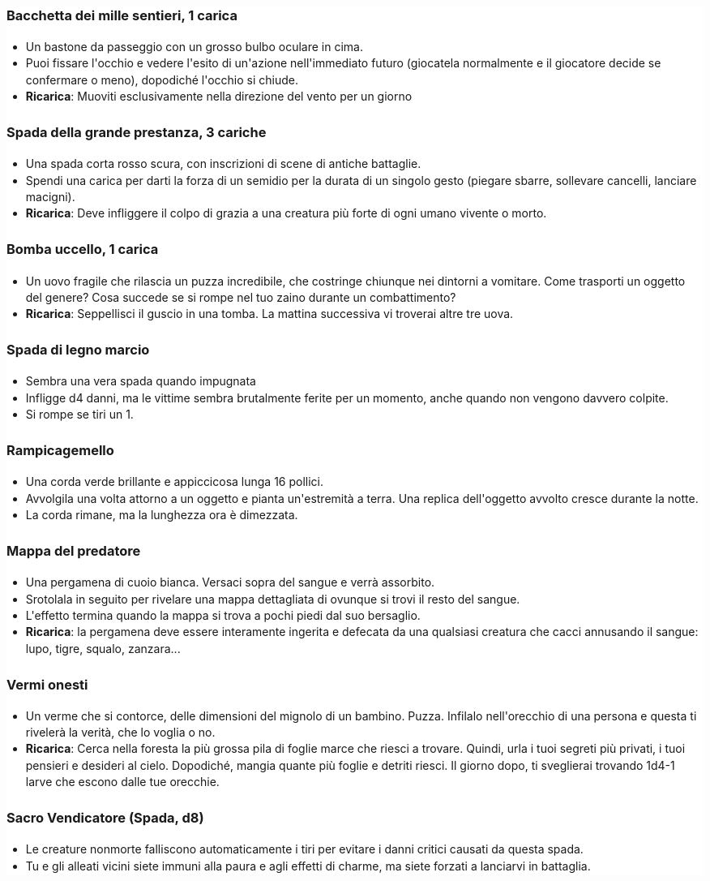 ### Bacchetta dei mille sentieri, 1 carica
- Un bastone da passeggio con un grosso bulbo oculare in cima.
- Puoi fissare l'occhio e vedere l'esito di un'azione nell'immediato futuro (giocatela normalmente e il giocatore decide se confermare o meno), dopodiché l'occhio si chiude.
- **Ricarica**: Muoviti esclusivamente nella direzione del vento per un giorno

### Spada della grande prestanza, 3 cariche
- Una spada corta rosso scura, con inscrizioni di scene di antiche battaglie.
- Spendi una carica per darti la forza di un semidio per la durata di un singolo gesto (piegare sbarre, sollevare cancelli, lanciare macigni).
- **Ricarica**: Deve infliggere il colpo di grazia a una creatura più forte di ogni umano vivente o morto.

### Bomba uccello, 1 carica
- Un uovo fragile che rilascia un puzza incredibile, che costringe chiunque nei dintorni a vomitare. Come trasporti un oggetto del genere? Cosa succede se si rompe nel tuo zaino durante un combattimento?
- **Ricarica**: Seppellisci il guscio in una tomba. La mattina successiva vi troverai altre tre uova.

### Spada di legno marcio
- Sembra una vera spada quando impugnata
- Infligge d4 danni, ma le vittime sembra brutalmente ferite per un momento, anche quando non vengono davvero colpite.
- Si rompe se tiri un 1.

### Rampicagemello
- Una corda verde brillante e appiccicosa lunga 16 pollici.
- Avvolgila una volta attorno a un oggetto e pianta un'estremità a terra. Una replica dell'oggetto avvolto cresce durante la notte.
- La corda rimane, ma la lunghezza ora è dimezzata.

### Mappa del predatore
- Una pergamena di cuoio bianca. Versaci sopra del sangue e verrà assorbito.
- Srotolala in seguito per rivelare una mappa dettagliata di ovunque si trovi il resto del sangue.
- L'effetto termina quando la mappa si trova a pochi piedi dal suo bersaglio.
- **Ricarica**: la pergamena deve essere interamente ingerita e defecata da una qualsiasi creatura che cacci annusando il sangue: lupo, tigre, squalo, zanzara...

### Vermi onesti
- Un verme che si contorce, delle dimensioni del mignolo di un bambino. Puzza. Infilalo nell'orecchio di una persona e questa ti rivelerà la verità, che lo voglia o no.
- **Ricarica**: Cerca nella foresta la più grossa pila di foglie marce che riesci a trovare. Quindi, urla i tuoi segreti più privati, i tuoi pensieri e desideri al cielo. Dopodiché, mangia quante più foglie e detriti riesci. Il giorno dopo, ti sveglierai trovando 1d4-1 larve che escono dalle tue orecchie.

### Sacro Vendicatore (Spada, d8)
- Le creature nonmorte falliscono automaticamente i tiri per evitare i danni critici causati da questa spada.
- Tu e gli alleati vicini siete immuni alla paura e agli effetti di charme, ma siete forzati a lanciarvi in battaglia.
